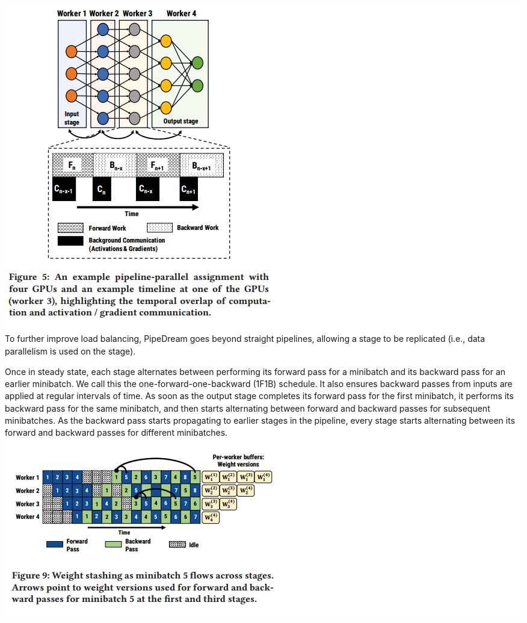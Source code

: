 ![](overlap.png)

To further improve load balancing, PipeDream goes beyond straight pipelines, allowing a stage to be replicated (i.e., data parallelism is used on the stage).

Once in steady state, each stage alternates between performing its forward pass for a minibatch and its backward pass for an earlier minibatch. We call this the one-forward-one-backward (1F1B) schedule. It also ensures backward passes from inputs are applied at regular intervals of time. As soon as the output stage completes its forward pass for the first minibatch, it performs its backward pass for the same minibatch, and then starts alternating
between forward and backward passes for subsequent minibatches. As the backward pass starts propagating to earlier stages in the pipeline, every stage starts alternating between its forward and backward passes for different minibatches.

![](weight.png)
